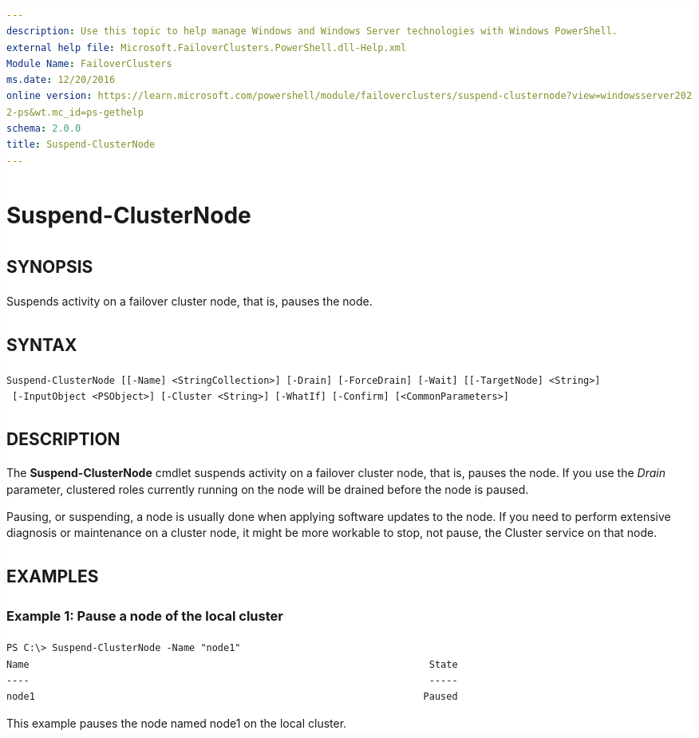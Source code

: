 ```yaml
---
description: Use this topic to help manage Windows and Windows Server technologies with Windows PowerShell.
external help file: Microsoft.FailoverClusters.PowerShell.dll-Help.xml
Module Name: FailoverClusters
ms.date: 12/20/2016
online version: https://learn.microsoft.com/powershell/module/failoverclusters/suspend-clusternode?view=windowsserver2022-ps&wt.mc_id=ps-gethelp
schema: 2.0.0
title: Suspend-ClusterNode
---
```


# Suspend-ClusterNode

## SYNOPSIS
Suspends activity on a failover cluster node, that is, pauses the node.

## SYNTAX

```
Suspend-ClusterNode [[-Name] <StringCollection>] [-Drain] [-ForceDrain] [-Wait] [[-TargetNode] <String>]
 [-InputObject <PSObject>] [-Cluster <String>] [-WhatIf] [-Confirm] [<CommonParameters>]
```

## DESCRIPTION
The **Suspend-ClusterNode** cmdlet suspends activity on a failover cluster node, that is, pauses the node.
If you use the *Drain* parameter, clustered roles currently running on the node will be drained before the node is paused.

Pausing, or suspending, a node is usually done when applying software updates to the node.
If you need to perform extensive diagnosis or maintenance on a cluster node, it might be more workable to stop, not pause, the Cluster service on that node.

## EXAMPLES

### Example 1: Pause a node of the local cluster
```
PS C:\> Suspend-ClusterNode -Name "node1"
Name                                                                      State 
----                                                                      ----- 
node1                                                                    Paused
```

This example pauses the node named node1 on the local cluster.
